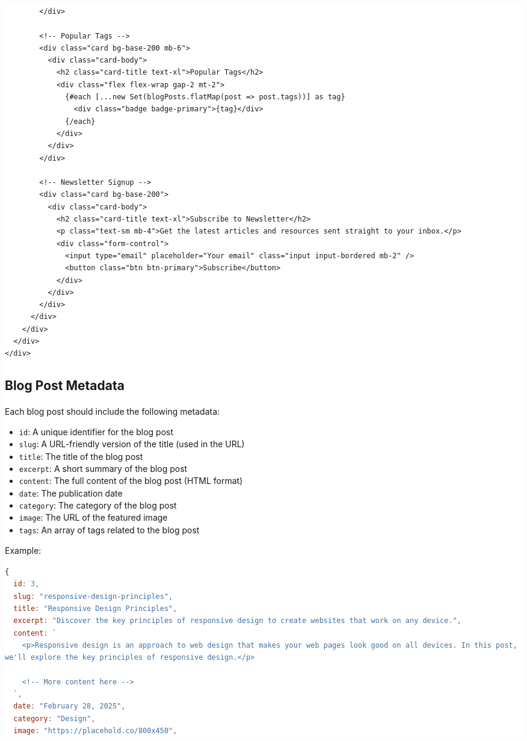 ```svelte
        </div>

        <!-- Popular Tags -->
        <div class="card bg-base-200 mb-6">
          <div class="card-body">
            <h2 class="card-title text-xl">Popular Tags</h2>
            <div class="flex flex-wrap gap-2 mt-2">
              {#each [...new Set(blogPosts.flatMap(post => post.tags))] as tag}
                <div class="badge badge-primary">{tag}</div>
              {/each}
            </div>
          </div>
        </div>

        <!-- Newsletter Signup -->
        <div class="card bg-base-200">
          <div class="card-body">
            <h2 class="card-title text-xl">Subscribe to Newsletter</h2>
            <p class="text-sm mb-4">Get the latest articles and resources sent straight to your inbox.</p>
            <div class="form-control">
              <input type="email" placeholder="Your email" class="input input-bordered mb-2" />
              <button class="btn btn-primary">Subscribe</button>
            </div>
          </div>
        </div>
      </div>
    </div>
  </div>
</div>
```

## Blog Post Metadata

Each blog post should include the following metadata:

- `id`: A unique identifier for the blog post
- `slug`: A URL-friendly version of the title (used in the URL)
- `title`: The title of the blog post
- `excerpt`: A short summary of the blog post
- `content`: The full content of the blog post (HTML format)
- `date`: The publication date
- `category`: The category of the blog post
- `image`: The URL of the featured image
- `tags`: An array of tags related to the blog post

Example:

```javascript
{
  id: 3,
  slug: "responsive-design-principles",
  title: "Responsive Design Principles",
  excerpt: "Discover the key principles of responsive design to create websites that work on any device.",
  content: `
    <p>Responsive design is an approach to web design that makes your web pages look good on all devices. In this post, we'll explore the key principles of responsive design.</p>

    <!-- More content here -->
  `,
  date: "February 28, 2025",
  category: "Design",
  image: "https://placehold.co/800x450",
```